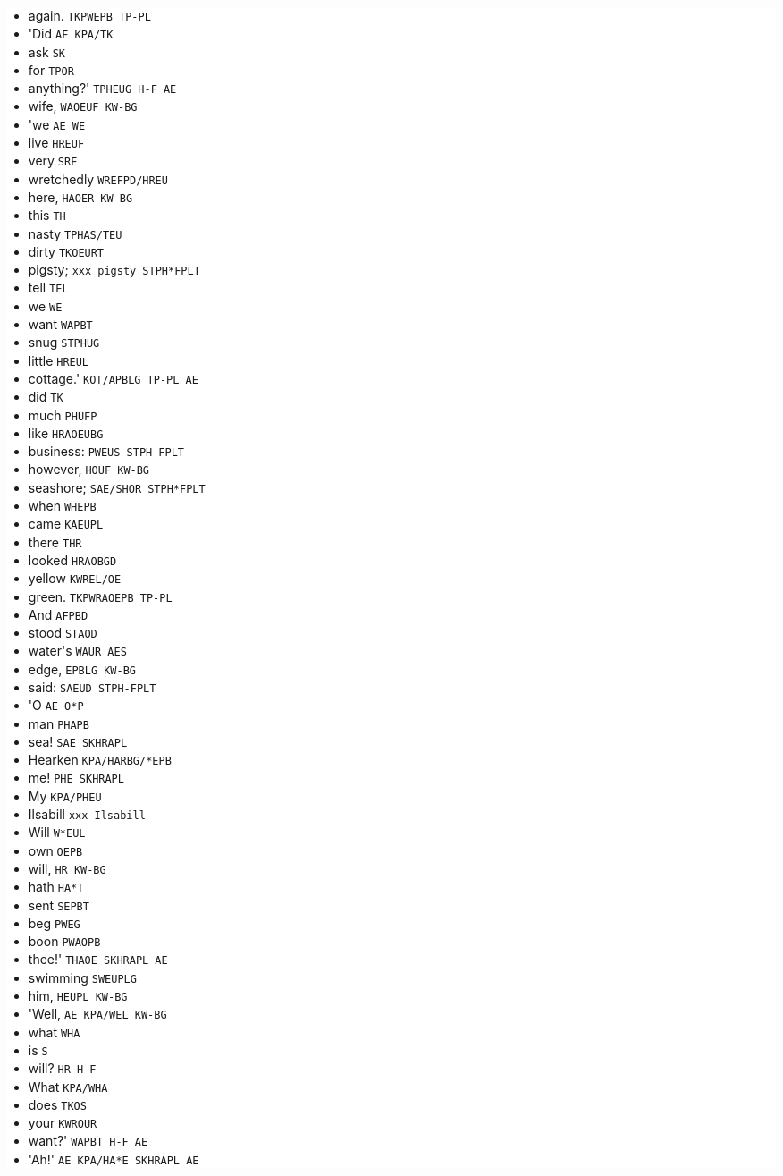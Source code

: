 * again. `TKPWEPB TP-PL`
* 'Did `AE KPA/TK`
* ask `SK`
* for `TPOR`
* anything?' `TPHEUG H-F AE`
* wife, `WAOEUF KW-BG`
* 'we `AE WE`
* live `HREUF`
* very `SRE`
* wretchedly `WREFPD/HREU`
* here, `HAOER KW-BG`
* this `TH`
* nasty `TPHAS/TEU`
* dirty `TKOEURT`
* pigsty; `xxx pigsty STPH*FPLT`
* tell `TEL`
* we `WE`
* want `WAPBT`
* snug `STPHUG`
* little `HREUL`
* cottage.' `KOT/APBLG TP-PL AE`
* did `TK`
* much `PHUFP`
* like `HRAOEUBG`
* business: `PWEUS STPH-FPLT`
* however, `HOUF KW-BG`
* seashore; `SAE/SHOR STPH*FPLT`
* when `WHEPB`
* came `KAEUPL`
* there `THR`
* looked `HRAOBGD`
* yellow `KWREL/OE`
* green. `TKPWRAOEPB TP-PL`
* And `AFPBD`
* stood `STAOD`
* water's `WAUR AES`
* edge, `EPBLG KW-BG`
* said: `SAEUD STPH-FPLT`
* 'O `AE O*P`
* man `PHAPB`
* sea! `SAE SKHRAPL`
* Hearken `KPA/HARBG/*EPB`
* me! `PHE SKHRAPL`
* My `KPA/PHEU`
* Ilsabill `xxx Ilsabill`
* Will `W*EUL`
* own `OEPB`
* will, `HR KW-BG`
* hath `HA*T`
* sent `SEPBT`
* beg `PWEG`
* boon `PWAOPB`
* thee!' `THAOE SKHRAPL AE`
* swimming `SWEUPLG`
* him, `HEUPL KW-BG`
* 'Well, `AE KPA/WEL KW-BG`
* what `WHA`
* is `S`
* will? `HR H-F`
* What `KPA/WHA`
* does `TKOS`
* your `KWROUR`
* want?' `WAPBT H-F AE`
* 'Ah!' `AE KPA/HA*E SKHRAPL AE`